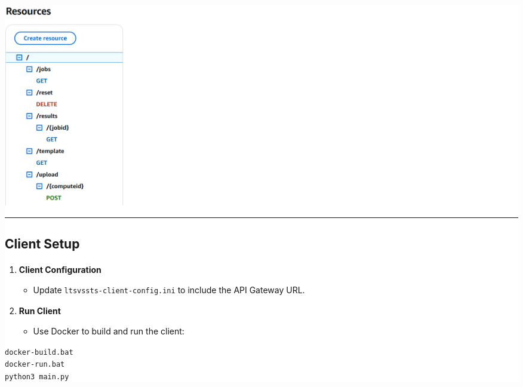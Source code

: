   <img src="/LTSvsSTS-Docs/images/LTSvsSTS-API.png" alt="Description of image" width="200"/>
</div>
<be>

---

## Client Setup

1. **Client Configuration**
   - Update `ltsvssts-client-config.ini` to include the API Gateway URL.

2. **Run Client**
   - Use Docker to build and run the client:

```bash
docker-build.bat
docker-run.bat
python3 main.py
```
